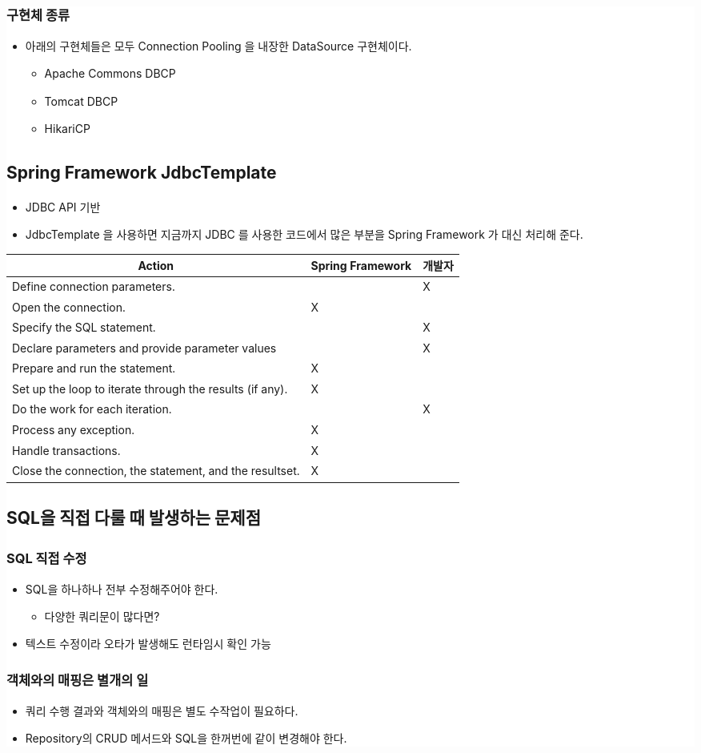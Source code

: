 ### 구현체 종류

- 아래의 구현체들은 모두 Connection Pooling 을 내장한 DataSource 구현체이다.
    
    - Apache Commons DBCP
        
    - Tomcat DBCP
        
    - HikariCP
        

## Spring Framework JdbcTemplate

- JDBC API 기반
    
- JdbcTemplate 을 사용하면 지금까지 JDBC 를 사용한 코드에서 많은 부분을 Spring Framework 가 대신 처리해 준다.
    

|Action|Spring Framework|개발자|
|---|---|---|
|Define connection parameters.||X|
|Open the connection.|X||
|Specify the SQL statement.||X|
|Declare parameters and provide parameter values||X|
|Prepare and run the statement.|X||
|Set up the loop to iterate through the results (if any).|X||
|Do the work for each iteration.||X|
|Process any exception.|X||
|Handle transactions.|X||
|Close the connection, the statement, and the resultset.|X||

## SQL을 직접 다룰 때 발생하는 문제점

### SQL 직접 수정

- SQL을 하나하나 전부 수정해주어야 한다.
    
    - 다양한 쿼리문이 많다면?
        
- 텍스트 수정이라 오타가 발생해도 런타임시 확인 가능
    

### 객체와의 매핑은 별개의 일

- 쿼리 수행 결과와 객체와의 매핑은 별도 수작업이 필요하다.
    
- Repository의 CRUD 메서드와 SQL을 한꺼번에 같이 변경해야 한다.
    
